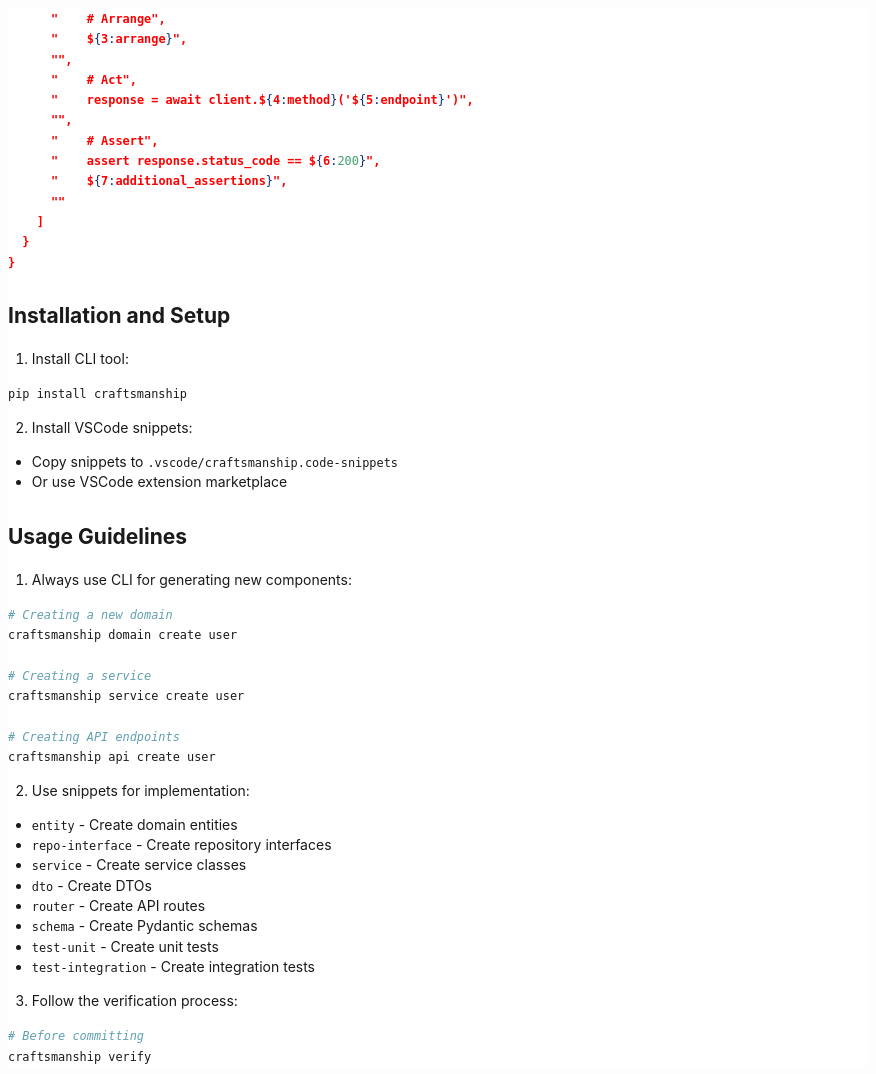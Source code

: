 ```json
      "    # Arrange",
      "    ${3:arrange}",
      "",
      "    # Act",
      "    response = await client.${4:method}('${5:endpoint}')",
      "",
      "    # Assert",
      "    assert response.status_code == ${6:200}",
      "    ${7:additional_assertions}",
      ""
    ]
  }
}
```

## Installation and Setup

1. Install CLI tool:
```bash
pip install craftsmanship
```

2. Install VSCode snippets:
- Copy snippets to `.vscode/craftsmanship.code-snippets`
- Or use VSCode extension marketplace

## Usage Guidelines

1. Always use CLI for generating new components:
```bash
# Creating a new domain
craftsmanship domain create user

# Creating a service
craftsmanship service create user

# Creating API endpoints
craftsmanship api create user
```

2. Use snippets for implementation:
- `entity` - Create domain entities
- `repo-interface` - Create repository interfaces
- `service` - Create service classes
- `dto` - Create DTOs
- `router` - Create API routes
- `schema` - Create Pydantic schemas
- `test-unit` - Create unit tests
- `test-integration` - Create integration tests

3. Follow the verification process:
```bash
# Before committing
craftsmanship verify